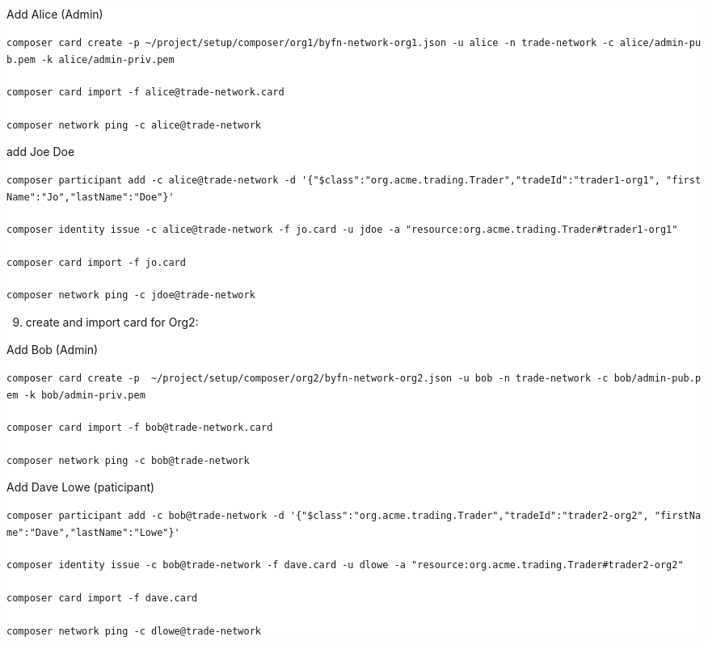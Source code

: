 Add Alice (Admin)
```
composer card create -p ~/project/setup/composer/org1/byfn-network-org1.json -u alice -n trade-network -c alice/admin-pub.pem -k alice/admin-priv.pem

composer card import -f alice@trade-network.card

composer network ping -c alice@trade-network
```

add Joe Doe
```
composer participant add -c alice@trade-network -d '{"$class":"org.acme.trading.Trader","tradeId":"trader1-org1", "firstName":"Jo","lastName":"Doe"}'

composer identity issue -c alice@trade-network -f jo.card -u jdoe -a "resource:org.acme.trading.Trader#trader1-org1"

composer card import -f jo.card

composer network ping -c jdoe@trade-network
```
9. create and import card for Org2:

Add Bob (Admin)
```
composer card create -p  ~/project/setup/composer/org2/byfn-network-org2.json -u bob -n trade-network -c bob/admin-pub.pem -k bob/admin-priv.pem

composer card import -f bob@trade-network.card

composer network ping -c bob@trade-network
```

Add Dave Lowe (paticipant)

```
composer participant add -c bob@trade-network -d '{"$class":"org.acme.trading.Trader","tradeId":"trader2-org2", "firstName":"Dave","lastName":"Lowe"}'

composer identity issue -c bob@trade-network -f dave.card -u dlowe -a "resource:org.acme.trading.Trader#trader2-org2"

composer card import -f dave.card

composer network ping -c dlowe@trade-network

```



